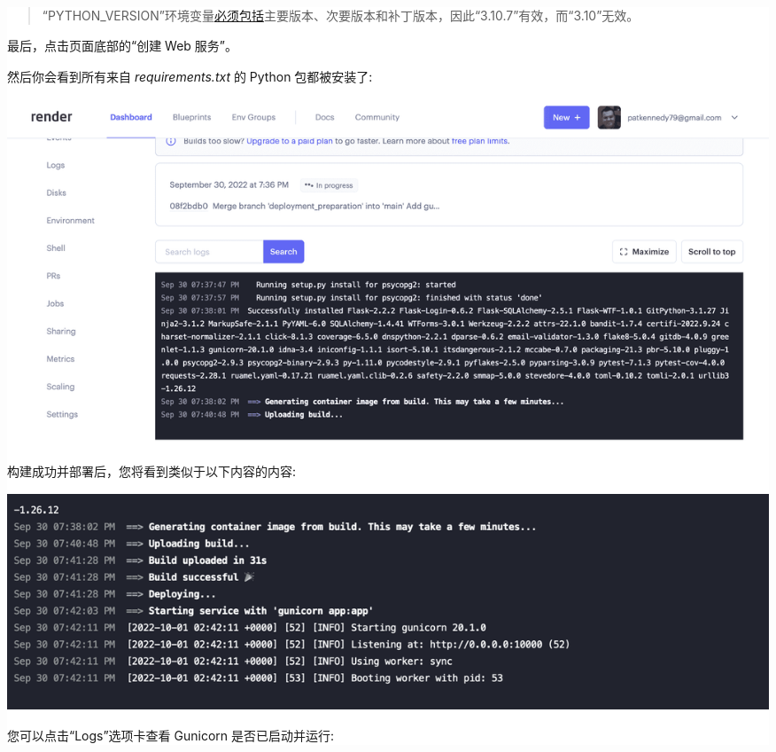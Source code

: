> “PYTHON_VERSION”环境变量[必须包括](https://render.com/docs/python-version)主要版本、次要版本和补丁版本，因此“3.10.7”有效，而“3.10”无效。

最后，点击页面底部的“创建 Web 服务”。

然后你会看到所有来自 *requirements.txt* 的 Python 包都被安装了:

![Deploy to Render - Step 5](img/b94dac20a0a352e56a608c8759cb6258.png)

构建成功并部署后，您将看到类似于以下内容的内容:

![Deploy to Render - Step 6](img/e0508539a5b80e46e2836af554a7d63b.png)

您可以点击“Logs”选项卡查看 Gunicorn 是否已启动并运行:
